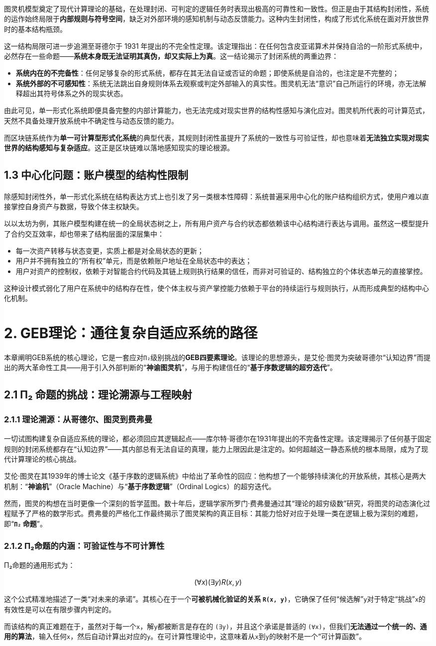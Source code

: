 图灵机模型奠定了现代计算理论的基础，在处理封闭、可判定的逻辑任务时表现出极高的可靠性和一致性。但正是由于其结构封闭性，系统的运作始终局限于**内部规则与符号空间**，缺乏对外部环境的感知机制与动态反馈能力。这种内生封闭性，构成了形式化系统在面对开放世界时的基本结构瓶颈。

这一结构局限可进一步追溯至哥德尔于 1931 年提出的不完全性定理。该定理指出：在任何包含皮亚诺算术并保持自洽的一阶形式系统中，必然存在一些命题——**系统本身既无法证明其真伪，却又实际上为真**。这一结论揭示了封闭系统的两重边界：

- **系统内在的不完备性**：任何足够复杂的形式系统，都存在其无法自证或否证的命题；即使系统是自洽的，也注定是不完整的；
- **系统外部的不可感知性**：系统无法跳出自身规则体系去观察或判定外部输入的真实性。图灵机无法“意识”自己所运行的环境，亦无法解释超出其符号体系之外的现实状态。

由此可见，单一形式化系统即便具备完整的内部计算能力，也无法完成对现实世界的结构性感知与演化应对。图灵机所代表的可计算范式，天然不具备处理开放系统中不确定性与动态反馈的能力。

而区块链系统作为**单一可计算型形式化系统**的典型代表，其规则封闭性虽提升了系统的一致性与可验证性，却也意味着**无法独立实现对现实世界的结构感知与复杂适应**。这正是区块链难以落地感知现实的理论根源。

## 1.3 中心化问题：账户模型的结构性限制

除感知封闭性外，单一形式化系统在结构表达方式上也引发了另一类根本性障碍：系统普遍采用中心化的账户结构组织方式，使用户难以直接掌控自身资产与数据，导致个体主权缺失。

以以太坊为例，其账户模型构建在统一的全局状态树之上，所有用户资产与合约状态都依赖该中心结构进行表达与调用。虽然这一模型提升了合约交互效率，却也带来了结构层面的深层集中：

- 每一次资产转移与状态变更，实质上都是对全局状态的更新；
- 用户并不拥有独立的“所有权”单元，而是依赖账户地址在全局状态中的表达；
- 用户对资产的控制权，依赖于对智能合约代码及其链上规则执行结果的信任，而非对可验证的、结构独立的个体状态单元的直接掌控。

这种设计模式弱化了用户在系统中的结构存在性，使个体主权与资产掌控能力依赖于平台的持续运行与规则执行，从而形成典型的结构中心化机制。

# 2. GEB理论：通往复杂自适应系统的路径

本章阐明GEB系统的核心理论，它是一套应对`Π₂`级别挑战的**GEB四要素理论**。该理论的思想源头，是艾伦·图灵为突破哥德尔“认知边界”而提出的两大革命性工具——用于引入外部判断的“**神谕图灵机**”，与用于构建信任的“**基于序数逻辑的超穷迭代**”。

## 2.1 Π₂ 命题的挑战：理论溯源与工程映射

### 2.1.1 理论溯源：从哥德尔、图灵到费弗曼

一切试图构建复杂自适应系统的理论，都必须回应其逻辑起点——库尔特·哥德尔在1931年提出的不完备性定理。该定理揭示了任何基于固定规则的封闭系统都存在“认知边界”——其内部总有无法自证的真理，能力上限因此是注定的。如何超越这一静态系统的根本局限，成为了现代计算理论的核心挑战。

艾伦·图灵在其1939年的博士论文《基于序数的逻辑系统》中给出了革命性的回应：他构想了一个能够持续演化的开放系统，其核心是两大机制：“**神谕机**”（Oracle Machine）与“**基于序数逻辑**”（Ordinal Logics）的超穷迭代。

然而，图灵的构想在当时更像一个深刻的哲学蓝图。数十年后，逻辑学家所罗门·费弗曼通过其“理论的超穷级数”研究，将图灵的动态演化过程赋予了严格的数学形式。费弗曼的严格化工作最终揭示了图灵架构的真正目标：其能力恰好对应于处理一类在逻辑上极为深刻的难题，即“**`Π₂` 命题**”。

### 2.1.2 Π₂命题的内涵：可验证性与不可计算性

Π₂命题的通用形式为：

$$
(∀x)(∃y) R(x, y)
$$

这个公式精准地描述了一类“对未来的承诺”。其核心在于一个**可被机械化验证的关系 `R(x, y)`**，它确保了任何“候选解”`y`对于特定“挑战”`x`的有效性是可以在有限步骤内判定的。

而该结构的真正难题在于，虽然对于每一个`x`，解`y`都被断言是存在的 `(∃y)`，并且这个承诺是普适的 `(∀x)`，但我们**无法通过一个统一的、通用的算法**，输入任何`x`，然后自动计算出对应的`y`。在可计算性理论中，这意味着从`x`到`y`的映射不是一个“可计算函数”。
